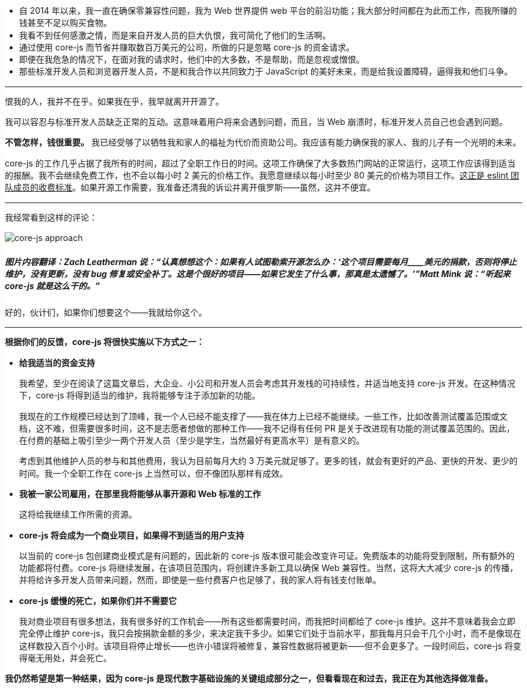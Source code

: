 - 自 2014 年以来，我一直在确保零兼容性问题，我为 Web 世界提供 web 平台的前沿功能；我大部分时间都在为此而工作，而我所赚的钱甚至不足以购买食物。
- 我看不到任何感激之情，而是来自开发人员的巨大仇恨，我可简化了他们的生活啊。
- 通过使用 core-js 而节省并赚取数百万美元的公司，所做的只是忽略 core-js 的资金请求。
- 即便在我危急的情况下，在面对我的请求时，他们中的大多数，不是帮助，而是忽视或憎恨。
- 那些标准开发人员和浏览器开发人员，不是和我合作以共同致力于 JavaScript 的美好未来，而是给我设置障碍，逼得我和他们斗争。

---

恨我的人，我并不在乎。如果我在乎，我早就离开开源了。

我可以容忍与标准开发人员缺乏正常的互动。这意味着用户将来会遇到问题，而且，当 Web 崩溃时，标准开发人员自己也会遇到问题。

**不管怎样，钱很重要。** 我已经受够了以牺牲我和家人的福祉为代价而资助公司。我应该有能力确保我的家人、我的儿子有一个光明的未来。

core-js 的工作几乎占据了我所有的时间，超过了全职工作日的时间。这项工作确保了大多数热门网站的正常运行，这项工作应该得到适当的报酬。我不会继续免费工作，也不会以每小时 2 美元的价格工作。我愿意继续以每小时至少 80 美元的价格为项目工作。[这正是 eslint 团队成员的收费标准](https://eslint.org/blog/2022/02/paying-contributors-sponsoring-projects/#paying-team-members-per-hour)。如果开源工作需要，我准备还清我的诉讼并离开俄罗斯——虽然，这并不便宜。

---

我经常看到这样的评论：

![core-js approach](/blog/2023/so-whats-next/approach.webp)

##### 图片内容翻译：Zach Leatherman 说：“认真想想这个：如果有人试图勒索开源怎么办：‘这个项目需要每月\_\_\_\_美元的捐款，否则将停止维护，没有更新，没有 bug 修复或安全补丁。这是个很好的项目——如果它发生了什么事，那真是太遗憾了。’”Matt Mink 说：“听起来 core-js 就是这么干的。”

好的，伙计们，如果你们想要这个——我就给你这个。

---

**根据你们的反馈，core-js 将很快实施以下方式之一：**

- **给我适当的资金支持**

  我希望，至少在阅读了这篇文章后，大企业、小公司和开发人员会考虑其开发栈的可持续性，并适当地支持 core-js 开发。在这种情况下，core-js 将得到适当的维护，我将能够专注于添加新的功能。

  我现在的工作规模已经达到了顶峰，我一个人已经不能支撑了——我在体力上已经不能继续。一些工作，比如改善测试覆盖范围或文档，这不难，但需要很多时间，这不是志愿者想做的那种工作——我不记得有任何 PR 是关于改进现有功能的测试覆盖范围的。因此，在付费的基础上吸引至少一两个开发人员（至少是学生，当然最好有更高水平）是有意义的。

  考虑到其他维护人员的参与和其他费用，我认为目前每月大约 3 万美元就足够了。更多的钱，就会有更好的产品、更快的开发、更少的时间。我一个全职工作在 core-js 上当然可以，但不像团队那样有成效。

- **我被一家公司雇用，在那里我将能够从事开源和 Web 标准的工作**

  这将给我继续工作所需的资源。

- **core-js 将会成为一个商业项目，如果得不到适当的用户支持**

  以当前的 core-js 包创建商业模式是有问题的，因此新的 core-js 版本很可能会改变许可证。免费版本的功能将受到限制，所有额外的功能都将付费。core-js 将继续发展，在该项目范围内，将创建许多新工具以确保 Web 兼容性。当然，这将大大减少 core-js 的传播，并将给许多开发人员带来问题，然而，即使是一些付费客户也足够了，我的家人将有钱支付账单。

- **core-js 缓慢的死亡，如果你们并不需要它**

  我对商业项目有很多想法，我有很多好的工作机会——所有这些都需要时间，而我把时间都给了 core-js 维护。这并不意味着我会立即完全停止维护 core-js，我只会按捐款金额的多少，来决定我干多少。如果它们处于当前水平，那我每月只会干几个小时，而不是像现在这样数投入百个小时。该项目将停止增长——也许小错误将被修复，兼容性数据将被更新——但不会更多了。一段时间后，core-js 将变得毫无用处，并会死亡。

**我仍然希望是第一种结果，因为 core-js 是现代数字基础设施的关键组成部分之一，但看看现在和过去，我正在为其他选择做准备。**
